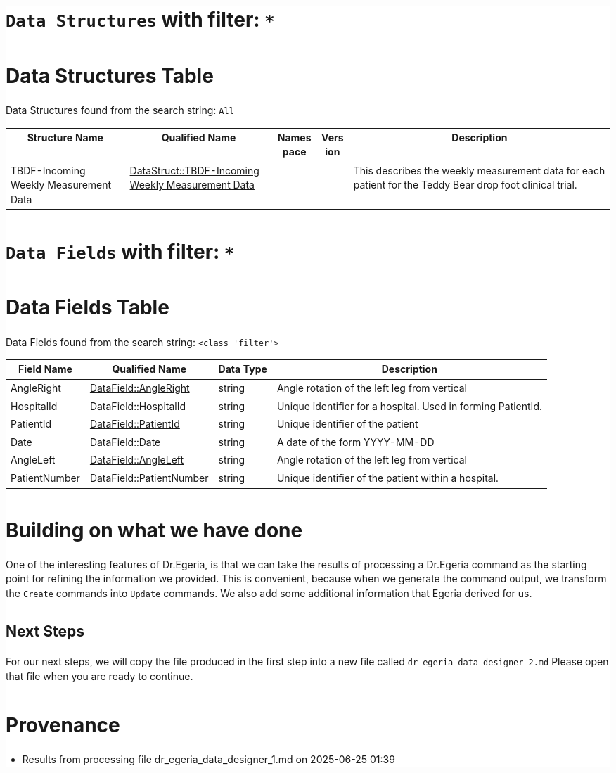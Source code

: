 
# `Data Structures` with filter: `*`

# Data Structures Table

Data Structures found from the search string: `All`

| Structure Name | Qualified Name | Namespace | Version | Description | 
|-------------|-------------|-------------|-------------|-------------|
| TBDF-Incoming Weekly Measurement Data |  [DataStruct::TBDF-Incoming Weekly Measurement Data](#c3f75f00-10c2-46f3-b4b3-048ef40bfc65)  |  |  | This describes the weekly measurement data for each patient for the Teddy Bear drop foot clinical trial. | 



# `Data Fields` with filter: `*`

# Data Fields Table

Data Fields found from the search string: `<class 'filter'>`

| Field Name | Qualified Name | Data Type | Description | 
|-------------|-------------|-------------|-------------|
| AngleRight |  [DataField::AngleRight](#9c6d96f2-724b-4109-b513-f978d911fe34)  | string | Angle rotation of the left leg from vertical | 
| HospitalId |  [DataField::HospitalId](#7f33b0a5-fe31-4fd3-a7ec-90dd7520cfa8)  | string | Unique identifier for a hospital. Used in forming PatientId. | 
| PatientId |  [DataField::PatientId](#c442adde-2c24-4b90-9dfb-111dbdf1b357)  | string | Unique identifier of the patient | 
| Date |  [DataField::Date](#b0a66e94-8473-42f7-91bb-a92d389c1ba6)  | string | A date of the form YYYY-MM-DD | 
| AngleLeft |  [DataField::AngleLeft](#9f525f95-646f-4abf-874d-5de0b131a9ce)  | string | Angle rotation of the left leg from vertical | 
| PatientNumber |  [DataField::PatientNumber](#ed77dfa2-67ee-48b9-b724-515d54673653)  | string | Unique identifier of the patient within a hospital. | 

# Building on what we have done
One of the interesting features of Dr.Egeria, is that we can take the results of processing a Dr.Egeria command as the
starting point for refining the information we provided. This is convenient, because when we generate the command output,
we transform the `Create` commands into `Update` commands. We also add some additional information that Egeria derived for us.

## Next Steps
For our next steps, we will copy the file produced in the first step into a new file called `dr_egeria_data_designer_2.md`
Please open that file when you are ready to continue.
# Provenance

* Results from processing file dr_egeria_data_designer_1.md on 2025-06-25 01:39
